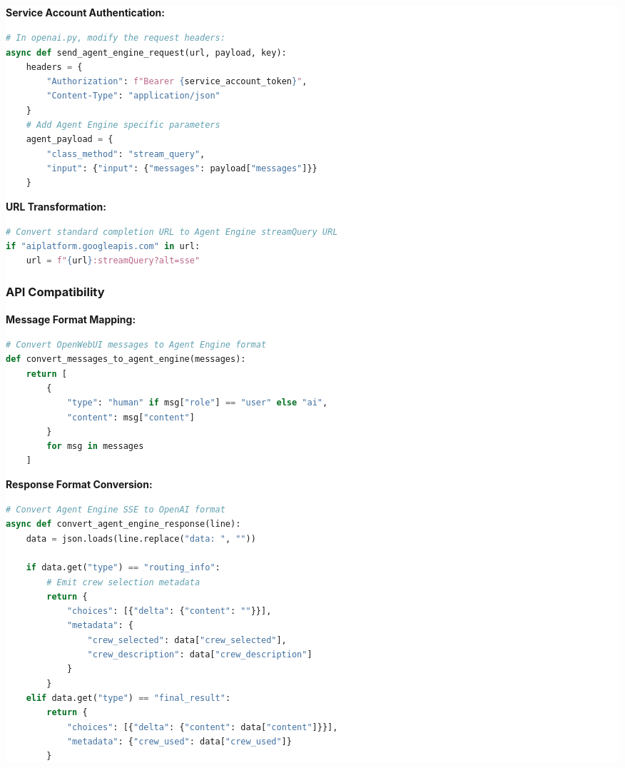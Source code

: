 **Service Account Authentication:**
```python
# In openai.py, modify the request headers:
async def send_agent_engine_request(url, payload, key):
    headers = {
        "Authorization": f"Bearer {service_account_token}",
        "Content-Type": "application/json"
    }
    # Add Agent Engine specific parameters
    agent_payload = {
        "class_method": "stream_query", 
        "input": {"input": {"messages": payload["messages"]}}
    }
```

**URL Transformation:**
```python
# Convert standard completion URL to Agent Engine streamQuery URL
if "aiplatform.googleapis.com" in url:
    url = f"{url}:streamQuery?alt=sse"
```

### API Compatibility

**Message Format Mapping:**
```python
# Convert OpenWebUI messages to Agent Engine format
def convert_messages_to_agent_engine(messages):
    return [
        {
            "type": "human" if msg["role"] == "user" else "ai",
            "content": msg["content"]
        }
        for msg in messages
    ]
```

**Response Format Conversion:**
```python
# Convert Agent Engine SSE to OpenAI format
async def convert_agent_engine_response(line):
    data = json.loads(line.replace("data: ", ""))
    
    if data.get("type") == "routing_info":
        # Emit crew selection metadata
        return {
            "choices": [{"delta": {"content": ""}}],
            "metadata": {
                "crew_selected": data["crew_selected"],
                "crew_description": data["crew_description"]
            }
        }
    elif data.get("type") == "final_result":
        return {
            "choices": [{"delta": {"content": data["content"]}}],
            "metadata": {"crew_used": data["crew_used"]}
        }
```
